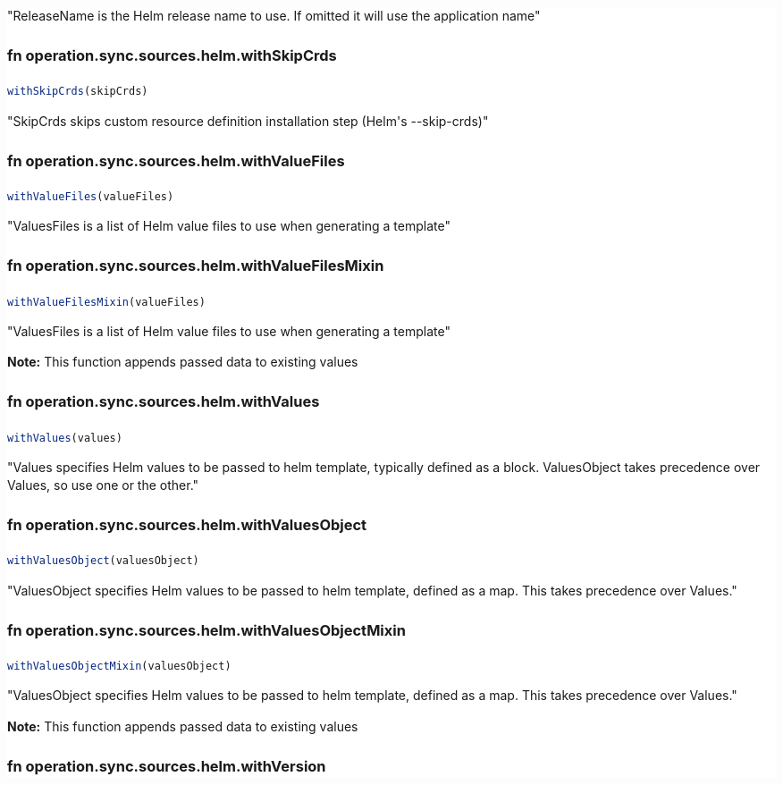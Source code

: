 "ReleaseName is the Helm release name to use. If omitted it will use the application name"

### fn operation.sync.sources.helm.withSkipCrds

```ts
withSkipCrds(skipCrds)
```

"SkipCrds skips custom resource definition installation step (Helm's --skip-crds)"

### fn operation.sync.sources.helm.withValueFiles

```ts
withValueFiles(valueFiles)
```

"ValuesFiles is a list of Helm value files to use when generating a template"

### fn operation.sync.sources.helm.withValueFilesMixin

```ts
withValueFilesMixin(valueFiles)
```

"ValuesFiles is a list of Helm value files to use when generating a template"

**Note:** This function appends passed data to existing values

### fn operation.sync.sources.helm.withValues

```ts
withValues(values)
```

"Values specifies Helm values to be passed to helm template, typically defined as a block. ValuesObject takes precedence over Values, so use one or the other."

### fn operation.sync.sources.helm.withValuesObject

```ts
withValuesObject(valuesObject)
```

"ValuesObject specifies Helm values to be passed to helm template, defined as a map. This takes precedence over Values."

### fn operation.sync.sources.helm.withValuesObjectMixin

```ts
withValuesObjectMixin(valuesObject)
```

"ValuesObject specifies Helm values to be passed to helm template, defined as a map. This takes precedence over Values."

**Note:** This function appends passed data to existing values

### fn operation.sync.sources.helm.withVersion
